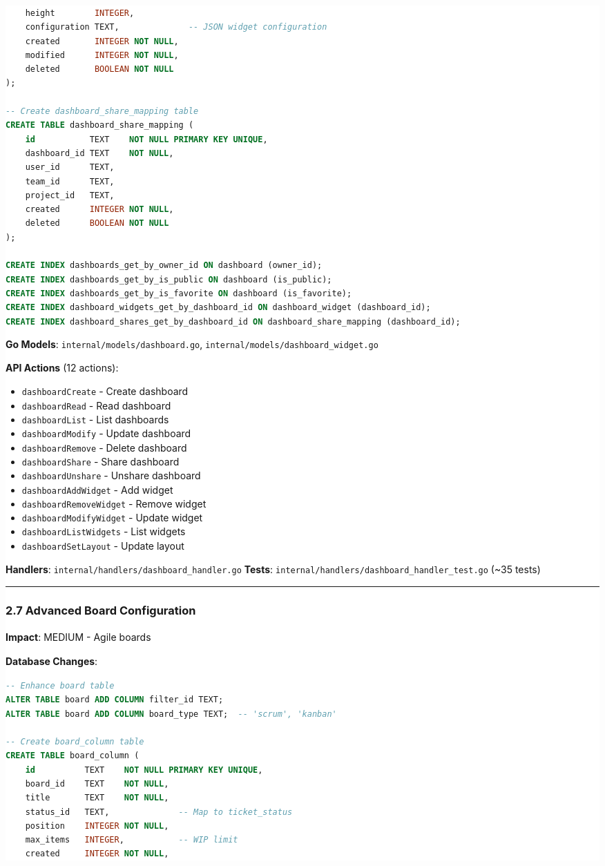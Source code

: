 ```sql
    height        INTEGER,
    configuration TEXT,              -- JSON widget configuration
    created       INTEGER NOT NULL,
    modified      INTEGER NOT NULL,
    deleted       BOOLEAN NOT NULL
);

-- Create dashboard_share_mapping table
CREATE TABLE dashboard_share_mapping (
    id           TEXT    NOT NULL PRIMARY KEY UNIQUE,
    dashboard_id TEXT    NOT NULL,
    user_id      TEXT,
    team_id      TEXT,
    project_id   TEXT,
    created      INTEGER NOT NULL,
    deleted      BOOLEAN NOT NULL
);

CREATE INDEX dashboards_get_by_owner_id ON dashboard (owner_id);
CREATE INDEX dashboards_get_by_is_public ON dashboard (is_public);
CREATE INDEX dashboards_get_by_is_favorite ON dashboard (is_favorite);
CREATE INDEX dashboard_widgets_get_by_dashboard_id ON dashboard_widget (dashboard_id);
CREATE INDEX dashboard_shares_get_by_dashboard_id ON dashboard_share_mapping (dashboard_id);
```

**Go Models**: `internal/models/dashboard.go`, `internal/models/dashboard_widget.go`

**API Actions** (12 actions):
- `dashboardCreate` - Create dashboard
- `dashboardRead` - Read dashboard
- `dashboardList` - List dashboards
- `dashboardModify` - Update dashboard
- `dashboardRemove` - Delete dashboard
- `dashboardShare` - Share dashboard
- `dashboardUnshare` - Unshare dashboard
- `dashboardAddWidget` - Add widget
- `dashboardRemoveWidget` - Remove widget
- `dashboardModifyWidget` - Update widget
- `dashboardListWidgets` - List widgets
- `dashboardSetLayout` - Update layout

**Handlers**: `internal/handlers/dashboard_handler.go`
**Tests**: `internal/handlers/dashboard_handler_test.go` (~35 tests)

---

### 2.7 Advanced Board Configuration

**Impact**: MEDIUM - Agile boards

**Database Changes**:
```sql
-- Enhance board table
ALTER TABLE board ADD COLUMN filter_id TEXT;
ALTER TABLE board ADD COLUMN board_type TEXT;  -- 'scrum', 'kanban'

-- Create board_column table
CREATE TABLE board_column (
    id          TEXT    NOT NULL PRIMARY KEY UNIQUE,
    board_id    TEXT    NOT NULL,
    title       TEXT    NOT NULL,
    status_id   TEXT,              -- Map to ticket_status
    position    INTEGER NOT NULL,
    max_items   INTEGER,           -- WIP limit
    created     INTEGER NOT NULL,
```